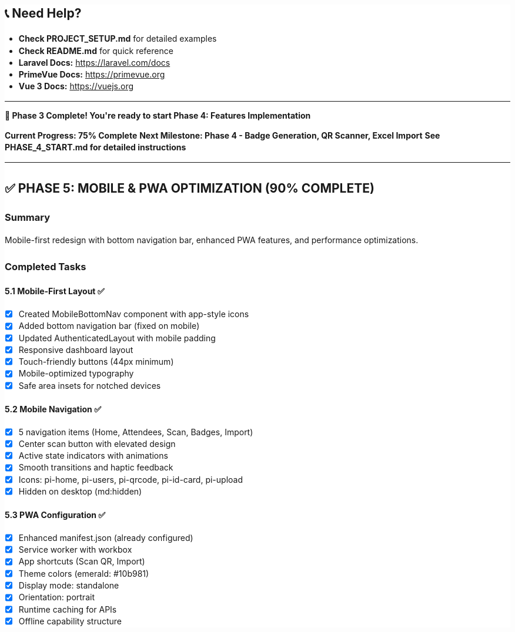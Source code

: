 
## 📞 Need Help?

- **Check PROJECT_SETUP.md** for detailed examples
- **Check README.md** for quick reference
- **Laravel Docs:** https://laravel.com/docs
- **PrimeVue Docs:** https://primevue.org
- **Vue 3 Docs:** https://vuejs.org

---

**🎉 Phase 3 Complete! You're ready to start Phase 4: Features Implementation**

**Current Progress: 75% Complete**
**Next Milestone: Phase 4 - Badge Generation, QR Scanner, Excel Import**
**See PHASE_4_START.md for detailed instructions**

---

## ✅ PHASE 5: MOBILE & PWA OPTIMIZATION (90% COMPLETE)

### Summary
Mobile-first redesign with bottom navigation bar, enhanced PWA features, and performance optimizations.

### Completed Tasks

#### 5.1 Mobile-First Layout ✅
- [x] Created MobileBottomNav component with app-style icons
- [x] Added bottom navigation bar (fixed on mobile)
- [x] Updated AuthenticatedLayout with mobile padding
- [x] Responsive dashboard layout
- [x] Touch-friendly buttons (44px minimum)
- [x] Mobile-optimized typography
- [x] Safe area insets for notched devices

#### 5.2 Mobile Navigation ✅
- [x] 5 navigation items (Home, Attendees, Scan, Badges, Import)
- [x] Center scan button with elevated design
- [x] Active state indicators with animations
- [x] Smooth transitions and haptic feedback
- [x] Icons: pi-home, pi-users, pi-qrcode, pi-id-card, pi-upload
- [x] Hidden on desktop (md:hidden)

#### 5.3 PWA Configuration ✅
- [x] Enhanced manifest.json (already configured)
- [x] Service worker with workbox
- [x] App shortcuts (Scan QR, Import)
- [x] Theme colors (emerald: #10b981)
- [x] Display mode: standalone
- [x] Orientation: portrait
- [x] Runtime caching for APIs
- [x] Offline capability structure
